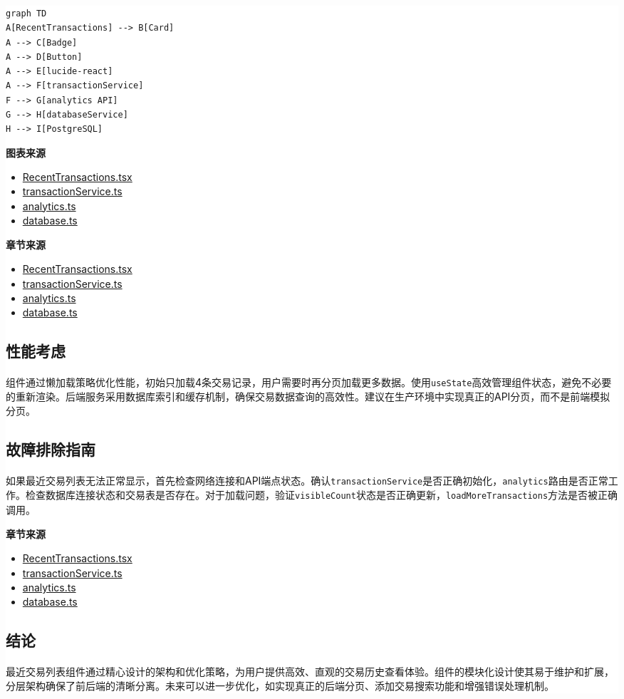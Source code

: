 ```mermaid
graph TD
A[RecentTransactions] --> B[Card]
A --> C[Badge]
A --> D[Button]
A --> E[lucide-react]
A --> F[transactionService]
F --> G[analytics API]
G --> H[databaseService]
H --> I[PostgreSQL]
```

**图表来源**
- [RecentTransactions.tsx](file://src/components/Dashboard/RecentTransactions.tsx#L1-L201)
- [transactionService.ts](file://src/services/transactionService.ts#L1-L392)
- [analytics.ts](file://backend/src/routes/analytics.ts#L1-L422)
- [database.ts](file://backend/src/services/database.ts#L1-L246)

**章节来源**
- [RecentTransactions.tsx](file://src/components/Dashboard/RecentTransactions.tsx#L1-L201)
- [transactionService.ts](file://src/services/transactionService.ts#L1-L392)
- [analytics.ts](file://backend/src/routes/analytics.ts#L1-L422)
- [database.ts](file://backend/src/services/database.ts#L1-L246)

## 性能考虑
组件通过懒加载策略优化性能，初始只加载4条交易记录，用户需要时再分页加载更多数据。使用`useState`高效管理组件状态，避免不必要的重新渲染。后端服务采用数据库索引和缓存机制，确保交易数据查询的高效性。建议在生产环境中实现真正的API分页，而不是前端模拟分页。

## 故障排除指南
如果最近交易列表无法正常显示，首先检查网络连接和API端点状态。确认`transactionService`是否正确初始化，`analytics`路由是否正常工作。检查数据库连接状态和交易表是否存在。对于加载问题，验证`visibleCount`状态是否正确更新，`loadMoreTransactions`方法是否被正确调用。

**章节来源**
- [RecentTransactions.tsx](file://src/components/Dashboard/RecentTransactions.tsx#L88-L182)
- [transactionService.ts](file://src/services/transactionService.ts#L293-L303)
- [analytics.ts](file://backend/src/routes/analytics.ts#L391-L422)
- [database.ts](file://backend/src/services/database.ts#L220-L246)

## 结论
最近交易列表组件通过精心设计的架构和优化策略，为用户提供高效、直观的交易历史查看体验。组件的模块化设计使其易于维护和扩展，分层架构确保了前后端的清晰分离。未来可以进一步优化，如实现真正的后端分页、添加交易搜索功能和增强错误处理机制。